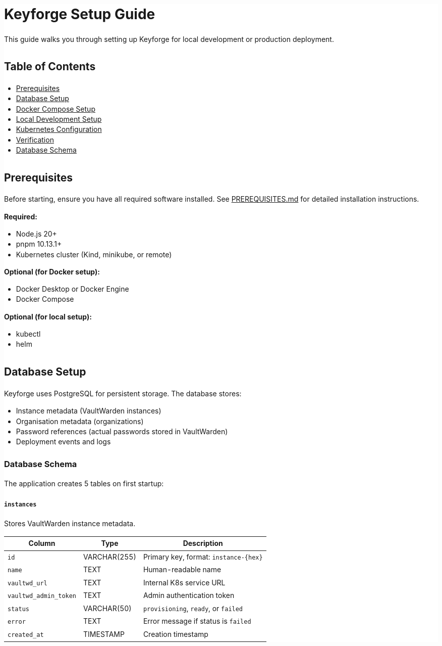 # Keyforge Setup Guide

This guide walks you through setting up Keyforge for local development or production deployment.

## Table of Contents

- [Prerequisites](#prerequisites)
- [Database Setup](#database-setup)
- [Docker Compose Setup](#docker-compose-setup-recommended)
- [Local Development Setup](#local-development-setup)
- [Kubernetes Configuration](#kubernetes-configuration)
- [Verification](#verification)
- [Database Schema](#database-schema)

## Prerequisites

Before starting, ensure you have all required software installed. See [PREREQUISITES.md](PREREQUISITES.md) for detailed installation instructions.

**Required:**
- Node.js 20+
- pnpm 10.13.1+
- Kubernetes cluster (Kind, minikube, or remote)

**Optional (for Docker setup):**
- Docker Desktop or Docker Engine
- Docker Compose

**Optional (for local setup):**
- kubectl
- helm

## Database Setup

Keyforge uses PostgreSQL for persistent storage. The database stores:
- Instance metadata (VaultWarden instances)
- Organisation metadata (organizations)
- Password references (actual passwords stored in VaultWarden)
- Deployment events and logs

### Database Schema

The application creates 5 tables on first startup:

#### `instances`
Stores VaultWarden instance metadata.

| Column | Type | Description |
|--------|------|-------------|
| `id` | VARCHAR(255) | Primary key, format: `instance-{hex}` |
| `name` | TEXT | Human-readable name |
| `vaultwd_url` | TEXT | Internal K8s service URL |
| `vaultwd_admin_token` | TEXT | Admin authentication token |
| `status` | VARCHAR(50) | `provisioning`, `ready`, or `failed` |
| `error` | TEXT | Error message if status is `failed` |
| `created_at` | TIMESTAMP | Creation timestamp |
